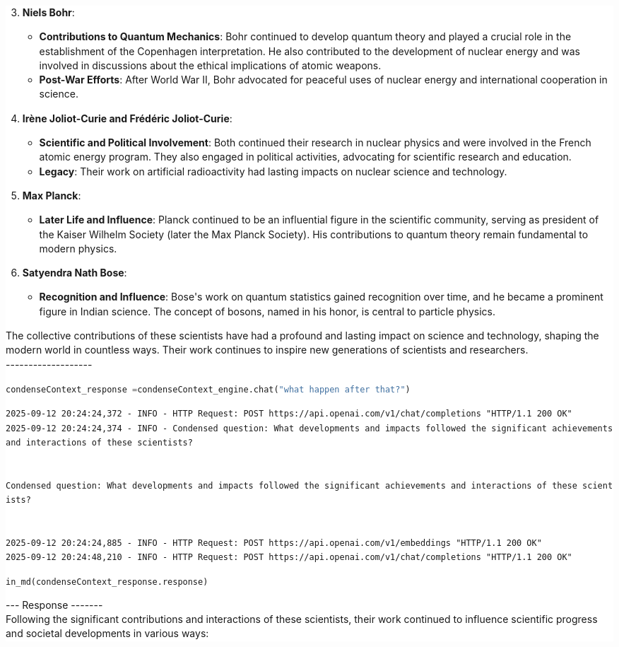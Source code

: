 3. **Niels Bohr**:
   - **Contributions to Quantum Mechanics**: Bohr continued to develop quantum theory and played a crucial role in the establishment of the Copenhagen interpretation. He also contributed to the development of nuclear energy and was involved in discussions about the ethical implications of atomic weapons.
   - **Post-War Efforts**: After World War II, Bohr advocated for peaceful uses of nuclear energy and international cooperation in science.

4. **Irène Joliot-Curie and Frédéric Joliot-Curie**:
   - **Scientific and Political Involvement**: Both continued their research in nuclear physics and were involved in the French atomic energy program. They also engaged in political activities, advocating for scientific research and education.
   - **Legacy**: Their work on artificial radioactivity had lasting impacts on nuclear science and technology.

5. **Max Planck**:
   - **Later Life and Influence**: Planck continued to be an influential figure in the scientific community, serving as president of the Kaiser Wilhelm Society (later the Max Planck Society). His contributions to quantum theory remain fundamental to modern physics.

6. **Satyendra Nath Bose**:
   - **Recognition and Influence**: Bose's work on quantum statistics gained recognition over time, and he became a prominent figure in Indian science. The concept of bosons, named in his honor, is central to particle physics.

The collective contributions of these scientists have had a profound and lasting impact on science and technology, shaping the modern world in countless ways. Their work continues to inspire new generations of scientists and researchers.<br/>-------------------



```python
condenseContext_response =condenseContext_engine.chat("what happen after that?")
```

    2025-09-12 20:24:24,372 - INFO - HTTP Request: POST https://api.openai.com/v1/chat/completions "HTTP/1.1 200 OK"
    2025-09-12 20:24:24,374 - INFO - Condensed question: What developments and impacts followed the significant achievements and interactions of these scientists?


    Condensed question: What developments and impacts followed the significant achievements and interactions of these scientists?


    2025-09-12 20:24:24,885 - INFO - HTTP Request: POST https://api.openai.com/v1/embeddings "HTTP/1.1 200 OK"
    2025-09-12 20:24:48,210 - INFO - HTTP Request: POST https://api.openai.com/v1/chat/completions "HTTP/1.1 200 OK"



```python
in_md(condenseContext_response.response)
```


--- Response -------<br/>Following the significant contributions and interactions of these scientists, their work continued to influence scientific progress and societal developments in various ways:
